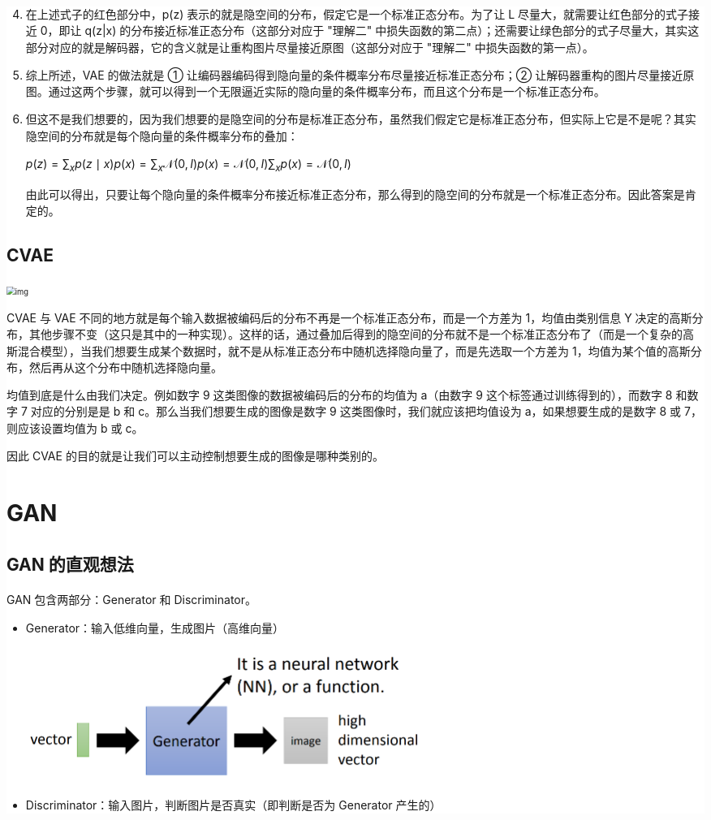 4. 在上述式子的红色部分中，p(z) 表示的就是隐空间的分布，假定它是一个标准正态分布。为了让 L 尽量大，就需要让红色部分的式子接近 0，即让 q(z|x) 的分布接近标准正态分布（这部分对应于 "理解二" 中损失函数的第二点）；还需要让绿色部分的式子尽量大，其实这部分对应的就是解码器，它的含义就是让重构图片尽量接近原图（这部分对应于 "理解二" 中损失函数的第一点）。

5. 综上所述，VAE 的做法就是 ① 让编码器编码得到隐向量的条件概率分布尽量接近标准正态分布；② 让解码器重构的图片尽量接近原图。通过这两个步骤，就可以得到一个无限逼近实际的隐向量的条件概率分布，而且这个分布是一个标准正态分布。

6. 但这不是我们想要的，因为我们想要的是隐空间的分布是标准正态分布，虽然我们假定它是标准正态分布，但实际上它是不是呢？其实隐空间的分布就是每个隐向量的条件概率分布的叠加：

   $p(z)=\sum_{x} p(z \mid x) p(x)=\sum_{x} \mathcal{N}(0, I) p(x)=\mathcal{N}(0, I) \sum_{x} p(x)=\mathcal{N}(0, I)$​

   由此可以得出，只要让每个隐向量的条件概率分布接近标准正态分布，那么得到的隐空间的分布就是一个标准正态分布。因此答案是肯定的。

## CVAE

<img src="https://pic3.zhimg.com/80/v2-d148bf520bb386c0c4bb11756e4798ee_720w.jpg" alt="img" style="zoom:67%;" />

CVAE 与 VAE 不同的地方就是每个输入数据被编码后的分布不再是一个标准正态分布，而是一个方差为 1，均值由类别信息 Y 决定的高斯分布，其他步骤不变（这只是其中的一种实现）。这样的话，通过叠加后得到的隐空间的分布就不是一个标准正态分布了（而是一个复杂的高斯混合模型），当我们想要生成某个数据时，就不是从标准正态分布中随机选择隐向量了，而是先选取一个方差为 1，均值为某个值的高斯分布，然后再从这个分布中随机选择隐向量。

均值到底是什么由我们决定。例如数字 9 这类图像的数据被编码后的分布的均值为 a（由数字 9 这个标签通过训练得到的），而数字 8 和数字 7 对应的分别是是 b 和 c。那么当我们想要生成的图像是数字 9 这类图像时，我们就应该把均值设为 a，如果想要生成的是数字 8 或 7，则应该设置均值为 b 或 c。

因此 CVAE 的目的就是让我们可以主动控制想要生成的图像是哪种类别的。

# GAN

## GAN 的直观想法

GAN 包含两部分：Generator 和 Discriminator。

- Generator：输入低维向量，生成图片（高维向量）

  <img src="生成对抗网络.assets/image-20210805164328483.png" alt="image-20210805164328483" style="zoom: 50%;" />

- Discriminator：输入图片，判断图片是否真实（即判断是否为 Generator 产生的）
